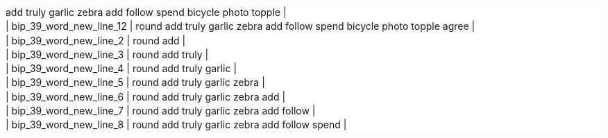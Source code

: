 add
truly
garlic
zebra
add
follow
spend
bicycle
photo
topple |  
| bip_39_word_new_line_12 | round
add
truly
garlic
zebra
add
follow
spend
bicycle
photo
topple
agree |  
| bip_39_word_new_line_2 | round
add |  
| bip_39_word_new_line_3 | round
add
truly |  
| bip_39_word_new_line_4 | round
add
truly
garlic |  
| bip_39_word_new_line_5 | round
add
truly
garlic
zebra |  
| bip_39_word_new_line_6 | round
add
truly
garlic
zebra
add |  
| bip_39_word_new_line_7 | round
add
truly
garlic
zebra
add
follow |  
| bip_39_word_new_line_8 | round
add
truly
garlic
zebra
add
follow
spend |  